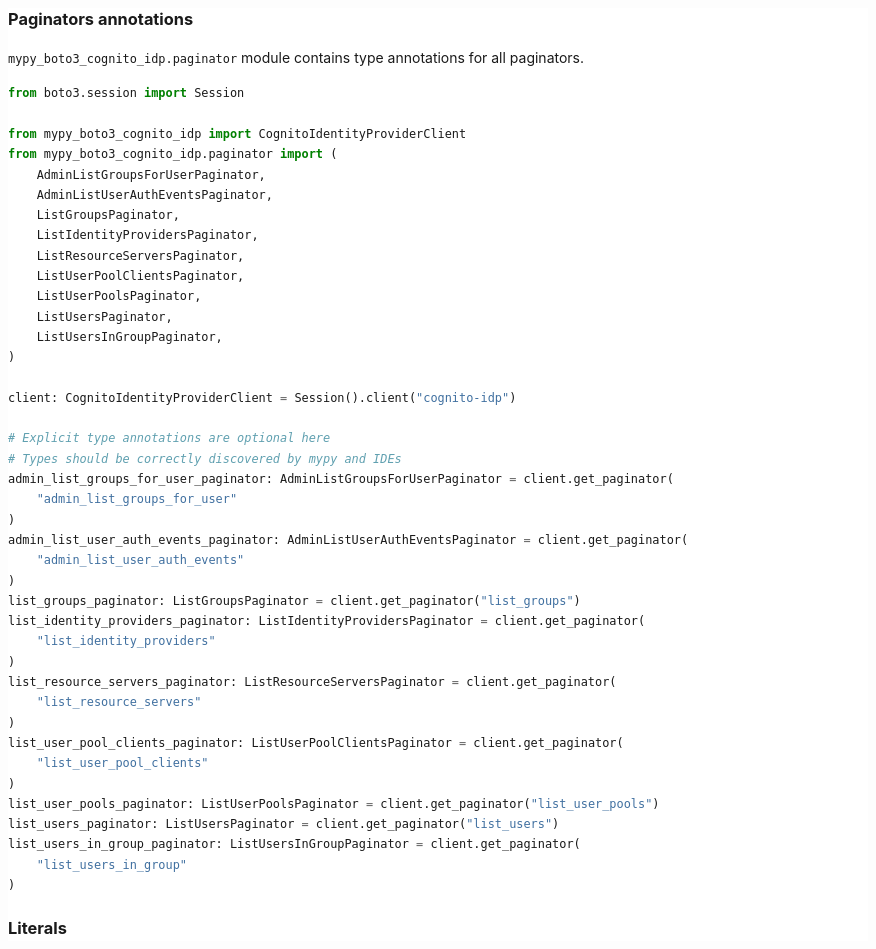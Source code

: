 <a id="paginators-annotations"></a>

### Paginators annotations

`mypy_boto3_cognito_idp.paginator` module contains type annotations for all
paginators.

```python
from boto3.session import Session

from mypy_boto3_cognito_idp import CognitoIdentityProviderClient
from mypy_boto3_cognito_idp.paginator import (
    AdminListGroupsForUserPaginator,
    AdminListUserAuthEventsPaginator,
    ListGroupsPaginator,
    ListIdentityProvidersPaginator,
    ListResourceServersPaginator,
    ListUserPoolClientsPaginator,
    ListUserPoolsPaginator,
    ListUsersPaginator,
    ListUsersInGroupPaginator,
)

client: CognitoIdentityProviderClient = Session().client("cognito-idp")

# Explicit type annotations are optional here
# Types should be correctly discovered by mypy and IDEs
admin_list_groups_for_user_paginator: AdminListGroupsForUserPaginator = client.get_paginator(
    "admin_list_groups_for_user"
)
admin_list_user_auth_events_paginator: AdminListUserAuthEventsPaginator = client.get_paginator(
    "admin_list_user_auth_events"
)
list_groups_paginator: ListGroupsPaginator = client.get_paginator("list_groups")
list_identity_providers_paginator: ListIdentityProvidersPaginator = client.get_paginator(
    "list_identity_providers"
)
list_resource_servers_paginator: ListResourceServersPaginator = client.get_paginator(
    "list_resource_servers"
)
list_user_pool_clients_paginator: ListUserPoolClientsPaginator = client.get_paginator(
    "list_user_pool_clients"
)
list_user_pools_paginator: ListUserPoolsPaginator = client.get_paginator("list_user_pools")
list_users_paginator: ListUsersPaginator = client.get_paginator("list_users")
list_users_in_group_paginator: ListUsersInGroupPaginator = client.get_paginator(
    "list_users_in_group"
)
```

<a id="literals"></a>

### Literals
